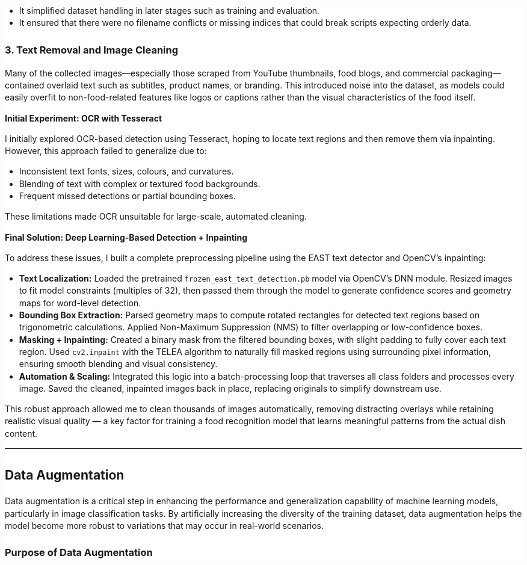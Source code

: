 * It simplified dataset handling in later stages such as training and evaluation.
* It ensured that there were no filename conflicts or missing indices that could break scripts expecting orderly data.

### 3. Text Removal and Image Cleaning

Many of the collected images—especially those scraped from YouTube thumbnails, food blogs, and commercial packaging—contained overlaid text such as subtitles, product names, or branding. This introduced noise into the dataset, as models could easily overfit to non-food-related features like logos or captions rather than the visual characteristics of the food itself.

**Initial Experiment: OCR with Tesseract**

I initially explored OCR-based detection using Tesseract, hoping to locate text regions and then remove them via inpainting. However, this approach failed to generalize due to:

* Inconsistent text fonts, sizes, colours, and curvatures.
* Blending of text with complex or textured food backgrounds.
* Frequent missed detections or partial bounding boxes.

These limitations made OCR unsuitable for large-scale, automated cleaning.

**Final Solution: Deep Learning-Based Detection + Inpainting**

To address these issues, I built a complete preprocessing pipeline using the EAST text detector and OpenCV’s inpainting:

* **Text Localization:** Loaded the pretrained `frozen_east_text_detection.pb` model via OpenCV’s DNN module. Resized images to fit model constraints (multiples of 32), then passed them through the model to generate confidence scores and geometry maps for word-level detection.
* **Bounding Box Extraction:** Parsed geometry maps to compute rotated rectangles for detected text regions based on trigonometric calculations. Applied Non-Maximum Suppression (NMS) to filter overlapping or low-confidence boxes.
* **Masking + Inpainting:** Created a binary mask from the filtered bounding boxes, with slight padding to fully cover each text region. Used `cv2.inpaint` with the TELEA algorithm to naturally fill masked regions using surrounding pixel information, ensuring smooth blending and visual consistency.
* **Automation & Scaling:** Integrated this logic into a batch-processing loop that traverses all class folders and processes every image. Saved the cleaned, inpainted images back in place, replacing originals to simplify downstream use.

This robust approach allowed me to clean thousands of images automatically, removing distracting overlays while retaining realistic visual quality — a key factor for training a food recognition model that learns meaningful patterns from the actual dish content.

---

## Data Augmentation

Data augmentation is a critical step in enhancing the performance and generalization capability of machine learning models, particularly in image classification tasks. By artificially increasing the diversity of the training dataset, data augmentation helps the model become more robust to variations that may occur in real-world scenarios.

### Purpose of Data Augmentation

